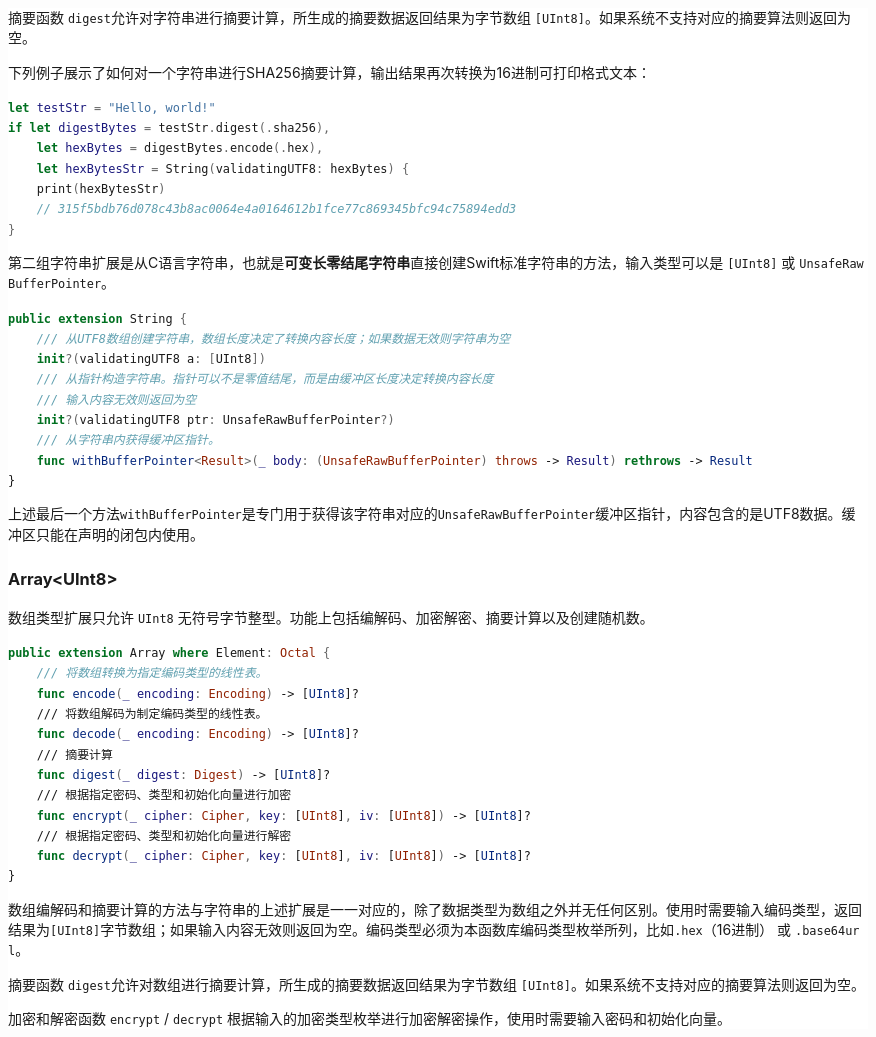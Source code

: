 摘要函数 `digest`允许对字符串进行摘要计算，所生成的摘要数据返回结果为字节数组 `[UInt8]`。如果系统不支持对应的摘要算法则返回为空。

下列例子展示了如何对一个字符串进行SHA256摘要计算，输出结果再次转换为16进制可打印格式文本：

```swift
let testStr = "Hello, world!"
if let digestBytes = testStr.digest(.sha256),
	let hexBytes = digestBytes.encode(.hex),
	let hexBytesStr = String(validatingUTF8: hexBytes) {
	print(hexBytesStr)
	// 315f5bdb76d078c43b8ac0064e4a0164612b1fce77c869345bfc94c75894edd3
}
```

第二组字符串扩展是从C语言字符串，也就是**可变长零结尾字符串**直接创建Swift标准字符串的方法，输入类型可以是 `[UInt8]` 或 `UnsafeRawBufferPointer`。

```swift
public extension String {
	/// 从UTF8数组创建字符串，数组长度决定了转换内容长度；如果数据无效则字符串为空
	init?(validatingUTF8 a: [UInt8])
	/// 从指针构造字符串。指针可以不是零值结尾，而是由缓冲区长度决定转换内容长度
	/// 输入内容无效则返回为空
	init?(validatingUTF8 ptr: UnsafeRawBufferPointer?)
	/// 从字符串内获得缓冲区指针。
	func withBufferPointer<Result>(_ body: (UnsafeRawBufferPointer) throws -> Result) rethrows -> Result
}
```

上述最后一个方法`withBufferPointer`是专门用于获得该字符串对应的`UnsafeRawBufferPointer`缓冲区指针，内容包含的是UTF8数据。缓冲区只能在声明的闭包内使用。

### Array&lt;UInt8&gt;

数组类型扩展只允许 `UInt8` 无符号字节整型。功能上包括编解码、加密解密、摘要计算以及创建随机数。

```swift
public extension Array where Element: Octal {
	/// 将数组转换为指定编码类型的线性表。
	func encode(_ encoding: Encoding) -> [UInt8]?
	/// 将数组解码为制定编码类型的线性表。
	func decode(_ encoding: Encoding) -> [UInt8]?
	/// 摘要计算
	func digest(_ digest: Digest) -> [UInt8]?
	/// 根据指定密码、类型和初始化向量进行加密
	func encrypt(_ cipher: Cipher, key: [UInt8], iv: [UInt8]) -> [UInt8]?
	/// 根据指定密码、类型和初始化向量进行解密
	func decrypt(_ cipher: Cipher, key: [UInt8], iv: [UInt8]) -> [UInt8]?
}
```

数组编解码和摘要计算的方法与字符串的上述扩展是一一对应的，除了数据类型为数组之外并无任何区别。使用时需要输入编码类型，返回结果为`[UInt8]`字节数组；如果输入内容无效则返回为空。编码类型必须为本函数库编码类型枚举所列，比如`.hex`（16进制） 或 `.base64url`。

摘要函数 `digest`允许对数组进行摘要计算，所生成的摘要数据返回结果为字节数组 `[UInt8]`。如果系统不支持对应的摘要算法则返回为空。

加密和解密函数 `encrypt` / `decrypt` 根据输入的加密类型枚举进行加密解密操作，使用时需要输入密码和初始化向量。
